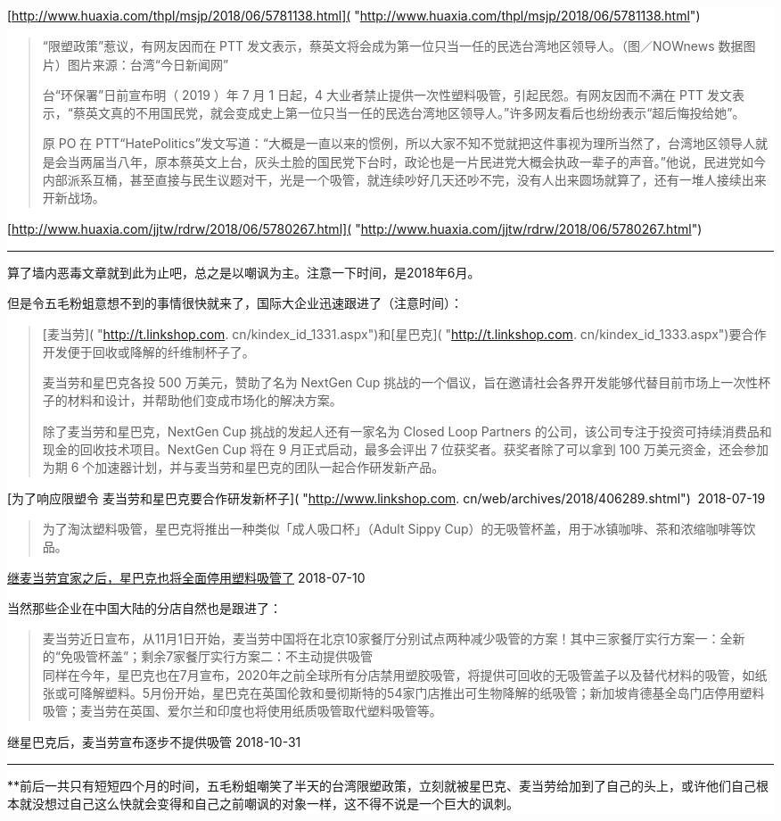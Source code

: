  
[http://www.huaxia.com/thpl/msjp/2018/06/5781138.html]( "http://www.huaxia.com/thpl/msjp/2018/06/5781138.html")  

> “限塑政策”惹议，有网友因而在 PTT 发文表示，蔡英文将会成为第一位只当一任的民选台湾地区领导人。（图／NOWnews 数据图片）图片来源：台湾“今日新闻网”  
>   
> 台“环保署”日前宣布明（ 2019 ）年 7 月 1 日起，4 大业者禁止提供一次性塑料吸管，引起民怨。有网友因而不满在 PTT 发文表示，“蔡英文真的不用国民党，就会变成史上第一位只当一任的民选台湾地区领导人。”许多网友看后也纷纷表示“超后悔投给她”。  
>   
> 原 PO 在 PTT“HatePolitics”发文写道：“大概是一直以来的惯例，所以大家不知不觉就把这件事视为理所当然了，台湾地区领导人就是会当两届当八年，原本蔡英文上台，灰头土脸的国民党下台时，政论也是一片民进党大概会执政一辈子的声音。”他说，民进党如今内部派系互桶，甚至直接与民生议题对干，光是一个吸管，就连续吵好几天还吵不完，没有人出来圆场就算了，还有一堆人接续出来开新战场。  

  
[http://www.huaxia.com/jjtw/rdrw/2018/06/5780267.html]( "http://www.huaxia.com/jjtw/rdrw/2018/06/5780267.html")  
  

* * *

  
算了墙内恶毒文章就到此为止吧，总之是以嘲讽为主。注意一下时间，是2018年6月。  
  
  
  
但是令五毛粉蛆意想不到的事情很快就来了，国际大企业迅速跟进了（注意时间）：  
  
  

> [麦当劳]( "http://t.linkshop.com. cn/kindex_id_1331.aspx")和[星巴克]( "http://t.linkshop.com. cn/kindex_id_1333.aspx")要合作开发便于回收或降解的纤维制杯子了。  
>   
> 麦当劳和星巴克各投 500 万美元，赞助了名为 NextGen Cup 挑战的一个倡议，旨在邀请社会各界开发能够代替目前市场上一次性杯子的材料和设计，并帮助他们变成市场化的解决方案。  
>   
> 除了麦当劳和星巴克，NextGen Cup 挑战的发起人还有一家名为 Closed Loop Partners 的公司，该公司专注于投资可持续消费品和现金的回收技术项目。NextGen Cup 将在 9 月正式启动，最多会评出 7 位获奖者。获奖者除了可以拿到 100 万美元资金，还会参加为期 6 个加速器计划，并与麦当劳和星巴克的团队一起合作研发新产品。

  
  
[为了响应限塑令 麦当劳和星巴克要合作研发新杯子]( "http://www.linkshop.com. cn/web/archives/2018/406289.shtml")  2018-07-19  
  

> 为了淘汰塑料吸管，星巴克将推出一种类似「成人吸口杯」（Adult Sippy Cup）的无吸管杯盖，用于冰镇咖啡、茶和浓缩咖啡等饮品。

  
  
[继麦当劳宜家之后，星巴克也将全面停用塑料吸管了]( "https://www.ifanr.com/1063389") 2018-07-10   
  
  
  
当然那些企业在中国大陆的分店自然也是跟进了：  

> 麦当劳近日宣布，从11月1日开始，麦当劳中国将在北京10家餐厅分别试点两种减少吸管的方案！其中三家餐厅实行方案一：全新的“免吸管杯盖”；剩余7家餐厅实行方案二：不主动提供吸管  
> 同样在今年，星巴克也在7月宣布，2020年之前全球所有分店禁用塑胶吸管，将提供可回收的无吸管盖子以及替代材料的吸管，如纸张或可降解塑料。5月份开始，星巴克在英国伦敦和曼彻斯特的54家门店推出可生物降解的纸吸管；新加坡肯德基全岛门店停用塑料吸管；麦当劳在英国、爱尔兰和印度也将使用纸质吸管取代塑料吸管等。

  
继星巴克后，麦当劳宣布逐步不提供吸管 2018-10-31  

* * *

  
**前后一共只有短短四个月的时间，五毛粉蛆嘲笑了半天的台湾限塑政策，立刻就被星巴克、麦当劳给加到了自己的头上，或许他们自己根本就没想过自己这么快就会变得和自己之前嘲讽的对象一样，这不得不说是一个巨大的讽刺。  
  